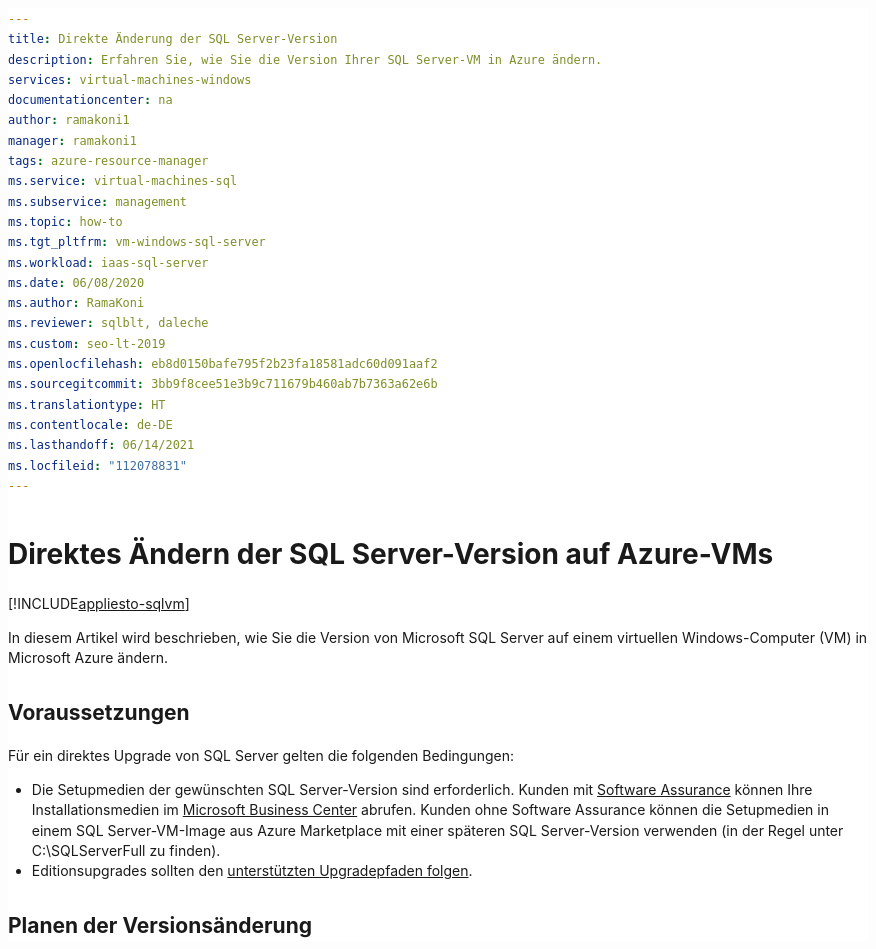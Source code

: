 ```yaml
---
title: Direkte Änderung der SQL Server-Version
description: Erfahren Sie, wie Sie die Version Ihrer SQL Server-VM in Azure ändern.
services: virtual-machines-windows
documentationcenter: na
author: ramakoni1
manager: ramakoni1
tags: azure-resource-manager
ms.service: virtual-machines-sql
ms.subservice: management
ms.topic: how-to
ms.tgt_pltfrm: vm-windows-sql-server
ms.workload: iaas-sql-server
ms.date: 06/08/2020
ms.author: RamaKoni
ms.reviewer: sqlblt, daleche
ms.custom: seo-lt-2019
ms.openlocfilehash: eb8d0150bafe795f2b23fa18581adc60d091aaf2
ms.sourcegitcommit: 3bb9f8cee51e3b9c711679b460ab7b7363a62e6b
ms.translationtype: HT
ms.contentlocale: de-DE
ms.lasthandoff: 06/14/2021
ms.locfileid: "112078831"
---
```

# <a name="in-place-change-of-sql-server-version-on-azure-vm"></a>Direktes Ändern der SQL Server-Version auf Azure-VMs

[!INCLUDE[appliesto-sqlvm](../../includes/appliesto-sqlvm.md)]

In diesem Artikel wird beschrieben, wie Sie die Version von Microsoft SQL Server auf einem virtuellen Windows-Computer (VM) in Microsoft Azure ändern.

## <a name="prerequisites"></a>Voraussetzungen

Für ein direktes Upgrade von SQL Server gelten die folgenden Bedingungen:

- Die Setupmedien der gewünschten SQL Server-Version sind erforderlich. Kunden mit [Software Assurance](https://www.microsoft.com/licensing/licensing-programs/software-assurance-default) können Ihre Installationsmedien im [Microsoft Business Center](https://www.microsoft.com/Licensing/servicecenter/default.aspx) abrufen. Kunden ohne Software Assurance können die Setupmedien in einem SQL Server-VM-Image aus Azure Marketplace mit einer späteren SQL Server-Version verwenden (in der Regel unter C:\SQLServerFull zu finden).
- Editionsupgrades sollten den [unterstützten Upgradepfaden folgen](/sql/database-engine/install-windows/supported-version-and-edition-upgrades-version-15).

## <a name="planning-for-version-change"></a>Planen der Versionsänderung
